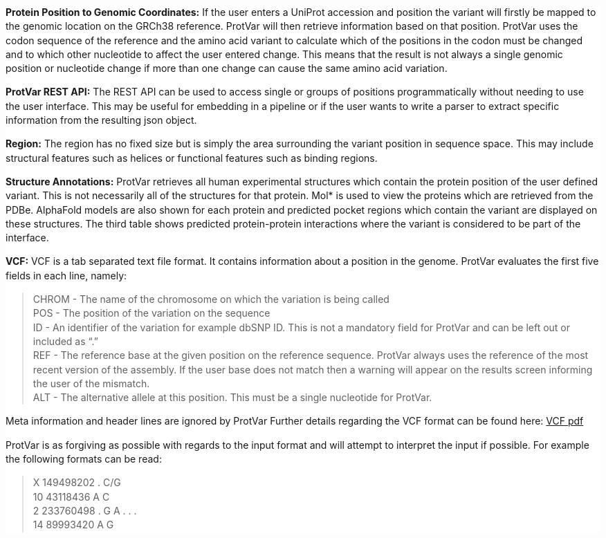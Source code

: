 <a name="protein-position-to-genomic-coordinates"></a>**Protein Position to Genomic Coordinates:** If the user enters a UniProt accession and position the variant will firstly be mapped to the genomic location on the GRCh38 reference. ProtVar will then retrieve information based on that position. ProtVar uses the codon sequence of the reference and the amino acid variant to calculate which of the positions in the codon must be changed and to which other nucleotide to affect the user entered change. This means that the result is not always a single genomic position or nucleotide change if more than one change can cause the same amino acid variation.

<a name="protvar-rest-api"></a>**ProtVar REST API:** The REST API can be used to access single or groups of positions programmatically without needing to use the user interface. This may be useful for embedding in a pipeline or if the user wants to write a parser to extract specific information from the resulting json object.

<a name="region"></a>**Region:** The region has no fixed size but is simply the area surrounding the variant position in sequence space. This may include structural features such as helices or functional features such as binding regions.

<a name="structure-annotations"></a>**Structure Annotations:** ProtVar retrieves all human experimental structures which contain the protein position of the user defined variant. This is not necessarily all of the structures for that protein. Mol* is used to view the proteins which are retrieved from the PDBe. AlphaFold models are also shown for each protein and predicted pocket regions which contain the variant are displayed on these structures. The third table shows predicted protein-protein interactions where the variant is considered to be part of the interface.

<a name="vcf"></a>**VCF:** VCF is a tab separated text file format. It contains information about a position in the genome. ProtVar evaluates the first five fields in each line, namely:
>CHROM  - The name of the chromosome on which the variation is being called  
POS - The position of the variation on the sequence  
ID - An identifier of the variation for example dbSNP ID. This is not a mandatory field for ProtVar and can be left out or included as “.”  
REF - The reference base at the given position on the reference sequence. ProtVar always uses the reference of the most recent version of the assembly. If the user base does not match then a warning will appear on the results screen informing the user of the mismatch.  
ALT - The alternative allele at this position. This must be a single nucleotide for ProtVar.

Meta information and header lines are ignored by ProtVar
Further details regarding the VCF format can be found here: [VCF pdf](https://samtools.github.io/hts-specs/VCFv4.2.pdf)

ProtVar is as forgiving as possible with regards to the input format and will attempt to interpret the input if possible. For example the following formats can be read:
>X 149498202 . C/G  
>10 43118436 A C  
>2 233760498 . G A . . .  
>14 89993420 A G
